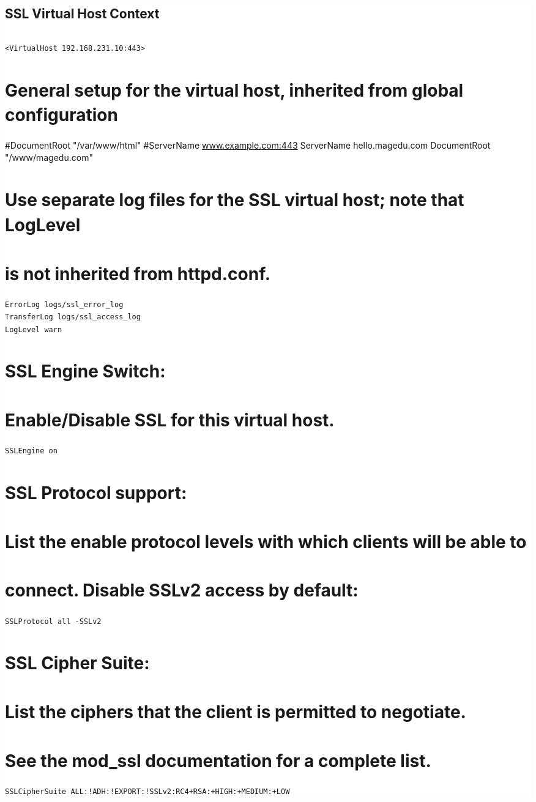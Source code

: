 ##
## SSL Virtual Host Context
##

	<VirtualHost 192.168.231.10:443>

# General setup for the virtual host, inherited from global configuration
#DocumentRoot "/var/www/html"
#ServerName www.example.com:443
	ServerName hello.magedu.com
	DocumentRoot "/www/magedu.com"

# Use separate log files for the SSL virtual host; note that LogLevel
# is not inherited from httpd.conf.
	ErrorLog logs/ssl_error_log
	TransferLog logs/ssl_access_log
	LogLevel warn

#   SSL Engine Switch:
#   Enable/Disable SSL for this virtual host.
	SSLEngine on

#   SSL Protocol support:
# List the enable protocol levels with which clients will be able to
# connect.  Disable SSLv2 access by default:
	SSLProtocol all -SSLv2

#   SSL Cipher Suite:
# List the ciphers that the client is permitted to negotiate.
# See the mod_ssl documentation for a complete list.
	SSLCipherSuite ALL:!ADH:!EXPORT:!SSLv2:RC4+RSA:+HIGH:+MEDIUM:+LOW
